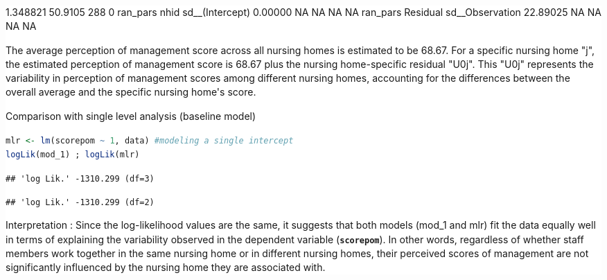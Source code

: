    <td style="text-align:right;"> 1.348821 </td>
   <td style="text-align:right;"> 50.9105 </td>
   <td style="text-align:right;"> 288 </td>
   <td style="text-align:right;"> 0 </td>
  </tr>
  <tr>
   <td style="text-align:left;"> ran_pars </td>
   <td style="text-align:left;"> nhid </td>
   <td style="text-align:left;"> sd__(Intercept) </td>
   <td style="text-align:right;"> 0.00000 </td>
   <td style="text-align:right;"> NA </td>
   <td style="text-align:right;"> NA </td>
   <td style="text-align:right;"> NA </td>
   <td style="text-align:right;"> NA </td>
  </tr>
  <tr>
   <td style="text-align:left;"> ran_pars </td>
   <td style="text-align:left;"> Residual </td>
   <td style="text-align:left;"> sd__Observation </td>
   <td style="text-align:right;"> 22.89025 </td>
   <td style="text-align:right;"> NA </td>
   <td style="text-align:right;"> NA </td>
   <td style="text-align:right;"> NA </td>
   <td style="text-align:right;"> NA </td>
  </tr>
</tbody>
</table>

The average perception of management score across all nursing homes is estimated to be 68.67. For a specific nursing home "j", the estimated perception of management score is 68.67 plus the nursing home-specific residual "U0j". This "U0j" represents the variability in perception of management scores among different nursing homes, accounting for the differences between the overall average and the specific nursing home's score.

Comparison with single level analysis (baseline model)


``` r
mlr <- lm(scorepom ~ 1, data) #modeling a single intercept 
logLik(mod_1) ; logLik(mlr)
```

```
## 'log Lik.' -1310.299 (df=3)
```

```
## 'log Lik.' -1310.299 (df=2)
```

Interpretation : Since the log-likelihood values are the same, it suggests that both models (mod_1 and mlr) fit the data equally well in terms of explaining the variability observed in the dependent variable (**`scorepom`**). In other words, regardless of whether staff members work together in the same nursing home or in different nursing homes, their perceived scores of management are not significantly influenced by the nursing home they are associated with.
